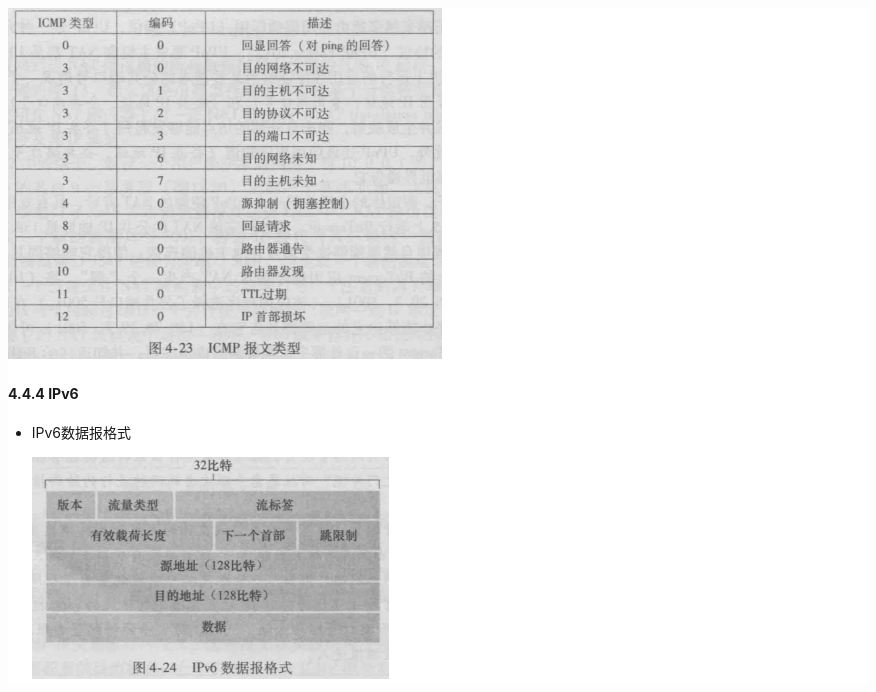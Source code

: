   <img src="images/ICMP报文类型.png" alt="image-20200223135825363" style="zoom:50%;" />

#### 4.4.4 IPv6

- IPv6数据报格式

  <img src="images/IPv6数据报格式.png" alt="image-20200223140359406" style="zoom:50%;" />